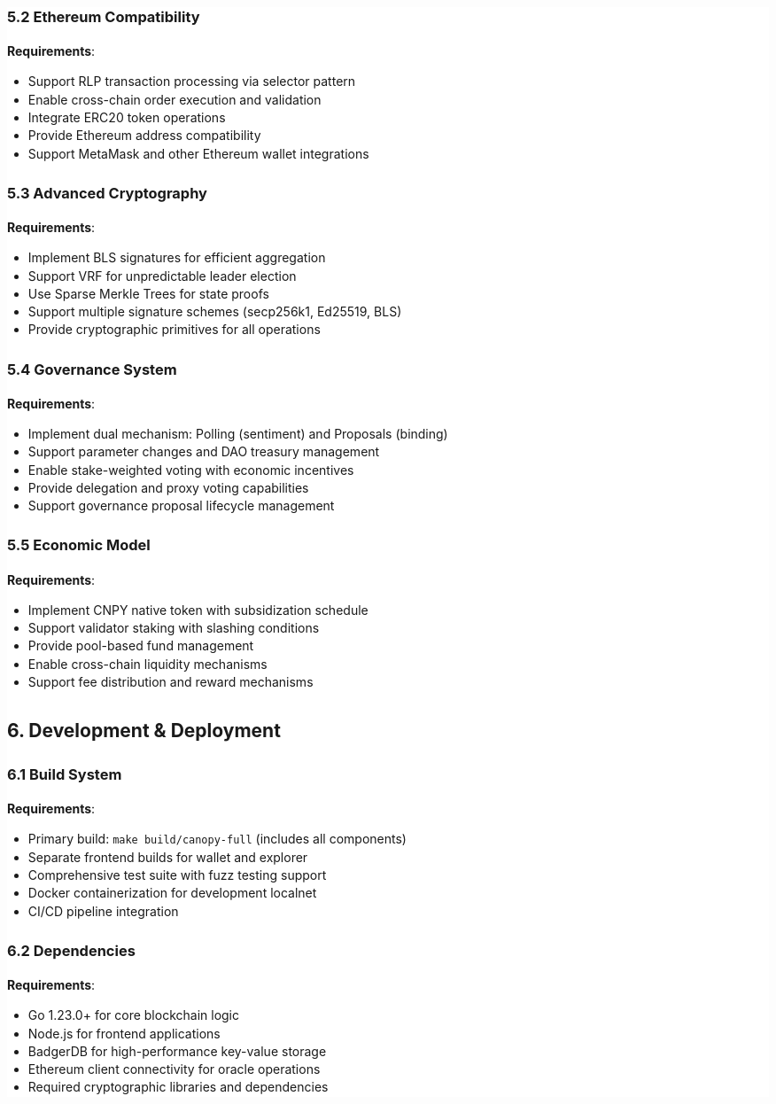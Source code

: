 ### 5.2 Ethereum Compatibility
**Requirements**:
- Support RLP transaction processing via selector pattern
- Enable cross-chain order execution and validation
- Integrate ERC20 token operations
- Provide Ethereum address compatibility
- Support MetaMask and other Ethereum wallet integrations

### 5.3 Advanced Cryptography
**Requirements**:
- Implement BLS signatures for efficient aggregation
- Support VRF for unpredictable leader election
- Use Sparse Merkle Trees for state proofs
- Support multiple signature schemes (secp256k1, Ed25519, BLS)
- Provide cryptographic primitives for all operations

### 5.4 Governance System
**Requirements**:
- Implement dual mechanism: Polling (sentiment) and Proposals (binding)
- Support parameter changes and DAO treasury management
- Enable stake-weighted voting with economic incentives
- Provide delegation and proxy voting capabilities
- Support governance proposal lifecycle management

### 5.5 Economic Model
**Requirements**:
- Implement CNPY native token with subsidization schedule
- Support validator staking with slashing conditions
- Provide pool-based fund management
- Enable cross-chain liquidity mechanisms
- Support fee distribution and reward mechanisms

## 6. Development & Deployment

### 6.1 Build System
**Requirements**:
- Primary build: `make build/canopy-full` (includes all components)
- Separate frontend builds for wallet and explorer
- Comprehensive test suite with fuzz testing support
- Docker containerization for development localnet
- CI/CD pipeline integration

### 6.2 Dependencies
**Requirements**:
- Go 1.23.0+ for core blockchain logic
- Node.js for frontend applications
- BadgerDB for high-performance key-value storage
- Ethereum client connectivity for oracle operations
- Required cryptographic libraries and dependencies
